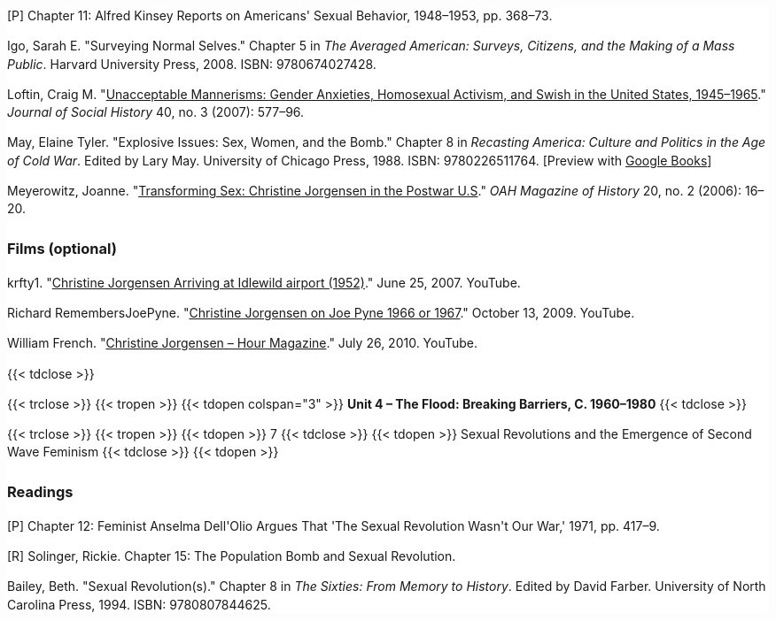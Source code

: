 \[P\] Chapter 11: Alfred Kinsey Reports on Americans' Sexual Behavior, 1948–1953, pp. 368–73.

Igo, Sarah E. "Surveying Normal Selves." Chapter 5 in _The Averaged American: Surveys, Citizens, and the Making of a Mass Public_. Harvard University Press, 2008. ISBN: 9780674027428.

Loftin, Craig M. "[Unacceptable Mannerisms: Gender Anxieties, Homosexual Activism, and Swish in the United States, 1945–1965](https://muse.jhu.edu/article/212748)." _Journal of Social History_ 40, no. 3 (2007): 577–96.

May, Elaine Tyler. "Explosive Issues: Sex, Women, and the Bomb." Chapter 8 in _Recasting America: Culture and Politics in the Age of Cold War_. Edited by Lary May. University of Chicago Press, 1988. ISBN: 9780226511764. \[Preview with [Google Books](http://books.google.com/books?id=F2D__zG-4JEC&pg=PA154=onepage)\]

Meyerowitz, Joanne. "[Transforming Sex: Christine Jorgensen in the Postwar U.S](http://www.jstor.org/stable/25162028 )." _OAH Magazine of History_ 20, no. 2 (2006): 16–20.

### Films (optional)

krfty1. "[Christine Jorgensen Arriving at Idlewild airport (1952)](https://www.youtube.com/watch?v=M9Q50y5IsJU)." June 25, 2007. YouTube.

Richard RemembersJoePyne. "[Christine Jorgensen on Joe Pyne 1966 or 1967](https://www.youtube.com/watch?v=fyh8BxPxtnw)." October 13, 2009. YouTube.

William French. "[Christine Jorgensen – Hour Magazine](https://www.youtube.com/watch?v=lDlGUeF1Bg0)." July 26, 2010. YouTube.


{{< tdclose >}}

{{< trclose >}}
{{< tropen >}}
{{< tdopen colspan="3" >}}
**Unit 4 – The Flood: Breaking Barriers, C. 1960–1980**
{{< tdclose >}}

{{< trclose >}}
{{< tropen >}}
{{< tdopen >}}
7
{{< tdclose >}}
{{< tdopen >}}
Sexual Revolutions and the Emergence of Second Wave Feminism
{{< tdclose >}}
{{< tdopen >}}


### Readings

\[P\] Chapter 12: Feminist Anselma Dell'Olio Argues That 'The Sexual Revolution Wasn't Our War,' 1971, pp. 417–9.

\[R\] Solinger, Rickie. Chapter 15: The Population Bomb and Sexual Revolution.

Bailey, Beth. "Sexual Revolution(s)." Chapter 8 in _The Sixties: From Memory to History_. Edited by David Farber. University of North Carolina Press, 1994. ISBN: 9780807844625.

